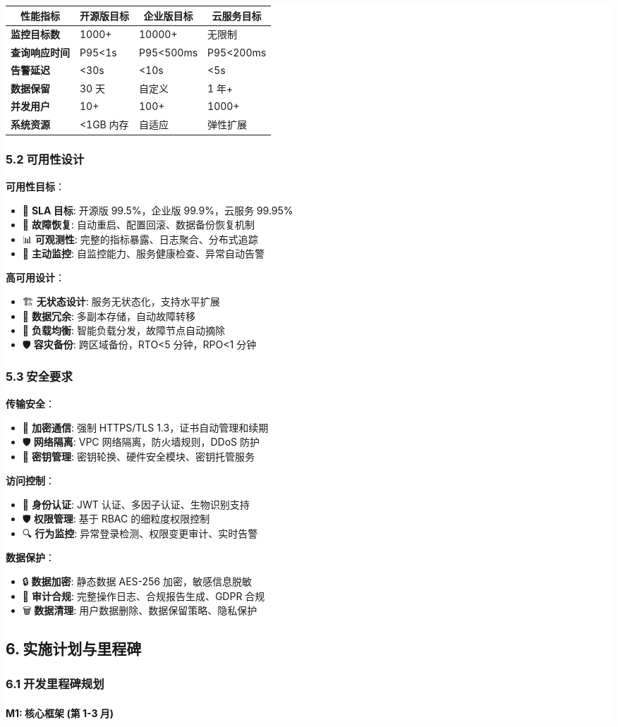 | 性能指标         | 开源版目标 | 企业版目标 | 云服务目标 |
| ---------------- | ---------- | ---------- | ---------- |
| **监控目标数**   | 1000+      | 10000+     | 无限制     |
| **查询响应时间** | P95<1s     | P95<500ms  | P95<200ms  |
| **告警延迟**     | <30s       | <10s       | <5s        |
| **数据保留**     | 30 天      | 自定义     | 1 年+      |
| **并发用户**     | 10+        | 100+       | 1000+      |
| **系统资源**     | <1GB 内存  | 自适应     | 弹性扩展   |

### 5.2 可用性设计

**可用性目标**：

- 🎯 **SLA 目标**: 开源版 99.5%，企业版 99.9%，云服务 99.95%
- 🔄 **故障恢复**: 自动重启、配置回滚、数据备份恢复机制
- 📊 **可观测性**: 完整的指标暴露、日志聚合、分布式追踪
- 🚨 **主动监控**: 自监控能力、服务健康检查、异常自动告警

**高可用设计**：

- 🏗️ **无状态设计**: 服务无状态化，支持水平扩展
- 💾 **数据冗余**: 多副本存储，自动故障转移
- 🔄 **负载均衡**: 智能负载分发，故障节点自动摘除
- 🛡️ **容灾备份**: 跨区域备份，RTO<5 分钟，RPO<1 分钟

### 5.3 安全要求

**传输安全**：

- 🔐 **加密通信**: 强制 HTTPS/TLS 1.3，证书自动管理和续期
- 🛡️ **网络隔离**: VPC 网络隔离，防火墙规则，DDoS 防护
- 🔑 **密钥管理**: 密钥轮换、硬件安全模块、密钥托管服务

**访问控制**：

- 👤 **身份认证**: JWT 认证、多因子认证、生物识别支持
- 🛡️ **权限管理**: 基于 RBAC 的细粒度权限控制
- 🔍 **行为监控**: 异常登录检测、权限变更审计、实时告警

**数据保护**：

- 🔒 **数据加密**: 静态数据 AES-256 加密，敏感信息脱敏
- 📝 **审计合规**: 完整操作日志、合规报告生成、GDPR 合规
- 🗑️ **数据清理**: 用户数据删除、数据保留策略、隐私保护

## 6. 实施计划与里程碑

### 6.1 开发里程碑规划

#### M1: 核心框架 (第 1-3 月)
